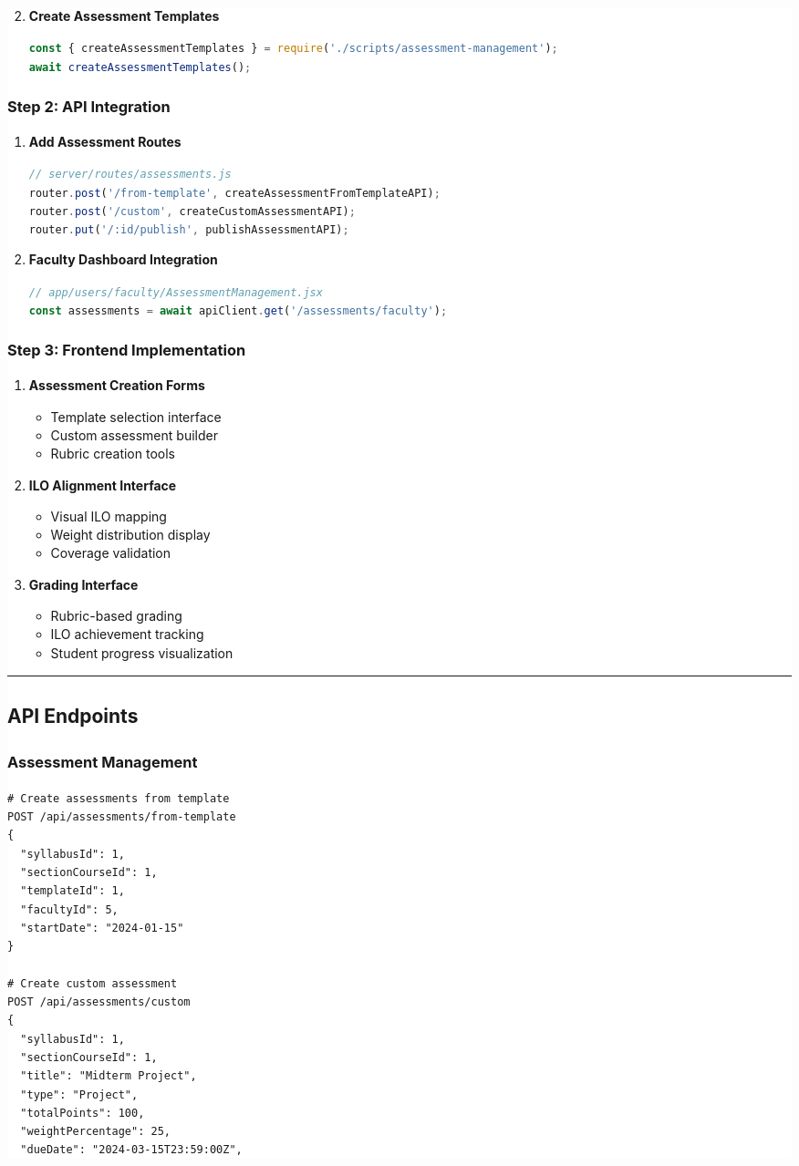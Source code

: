 2. **Create Assessment Templates**
   ```javascript
   const { createAssessmentTemplates } = require('./scripts/assessment-management');
   await createAssessmentTemplates();
   ```

### Step 2: API Integration

1. **Add Assessment Routes**
   ```javascript
   // server/routes/assessments.js
   router.post('/from-template', createAssessmentFromTemplateAPI);
   router.post('/custom', createCustomAssessmentAPI);
   router.put('/:id/publish', publishAssessmentAPI);
   ```

2. **Faculty Dashboard Integration**
   ```javascript
   // app/users/faculty/AssessmentManagement.jsx
   const assessments = await apiClient.get('/assessments/faculty');
   ```

### Step 3: Frontend Implementation

1. **Assessment Creation Forms**
   - Template selection interface
   - Custom assessment builder
   - Rubric creation tools

2. **ILO Alignment Interface**
   - Visual ILO mapping
   - Weight distribution display
   - Coverage validation

3. **Grading Interface**
   - Rubric-based grading
   - ILO achievement tracking
   - Student progress visualization

---

## API Endpoints

### Assessment Management

```http
# Create assessments from template
POST /api/assessments/from-template
{
  "syllabusId": 1,
  "sectionCourseId": 1,
  "templateId": 1,
  "facultyId": 5,
  "startDate": "2024-01-15"
}

# Create custom assessment
POST /api/assessments/custom
{
  "syllabusId": 1,
  "sectionCourseId": 1,
  "title": "Midterm Project",
  "type": "Project",
  "totalPoints": 100,
  "weightPercentage": 25,
  "dueDate": "2024-03-15T23:59:00Z",
```